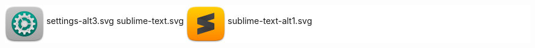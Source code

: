   <tr><td><img align="middle" height="64px" src="images/alternatives/settings/settings-alt3.svg"> settings-alt3.svg</td></tr>

  <tr><td rowspan="6">sublime-text.svg</td>
    <td><img   align="middle" height="64px" src="images/alternatives/sublime-text/sublime-text-alt1.svg"> sublime-text-alt1.svg</td>
  </tr>